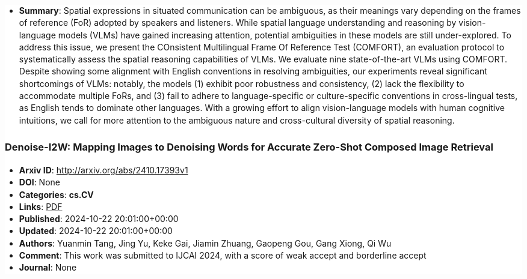 - **Summary**: Spatial expressions in situated communication can be ambiguous, as their meanings vary depending on the frames of reference (FoR) adopted by speakers and listeners. While spatial language understanding and reasoning by vision-language models (VLMs) have gained increasing attention, potential ambiguities in these models are still under-explored. To address this issue, we present the COnsistent Multilingual Frame Of Reference Test (COMFORT), an evaluation protocol to systematically assess the spatial reasoning capabilities of VLMs. We evaluate nine state-of-the-art VLMs using COMFORT. Despite showing some alignment with English conventions in resolving ambiguities, our experiments reveal significant shortcomings of VLMs: notably, the models (1) exhibit poor robustness and consistency, (2) lack the flexibility to accommodate multiple FoRs, and (3) fail to adhere to language-specific or culture-specific conventions in cross-lingual tests, as English tends to dominate other languages. With a growing effort to align vision-language models with human cognitive intuitions, we call for more attention to the ambiguous nature and cross-cultural diversity of spatial reasoning.



### Denoise-I2W: Mapping Images to Denoising Words for Accurate Zero-Shot Composed Image Retrieval
- **Arxiv ID**: http://arxiv.org/abs/2410.17393v1
- **DOI**: None
- **Categories**: **cs.CV**
- **Links**: [PDF](http://arxiv.org/pdf/2410.17393v1)
- **Published**: 2024-10-22 20:01:00+00:00
- **Updated**: 2024-10-22 20:01:00+00:00
- **Authors**: Yuanmin Tang, Jing Yu, Keke Gai, Jiamin Zhuang, Gaopeng Gou, Gang Xiong, Qi Wu
- **Comment**: This work was submitted to IJCAI 2024, with a score of weak accept
  and borderline accept
- **Journal**: None
